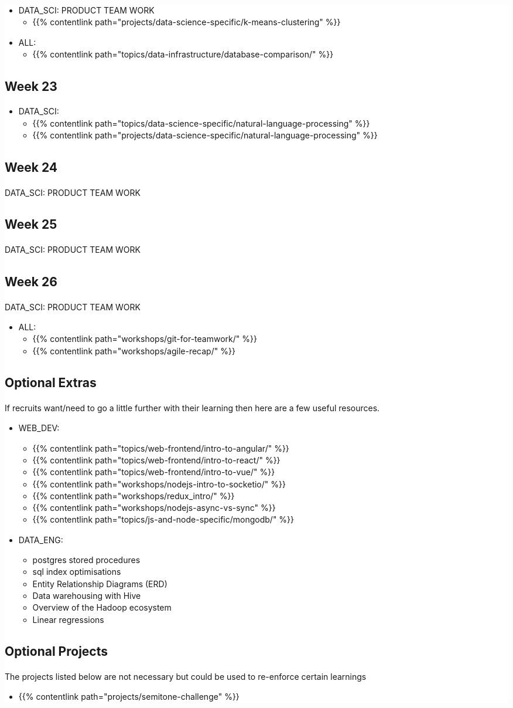 - DATA_SCI: PRODUCT TEAM WORK
  - {{% contentlink path="projects/data-science-specific/k-means-clustering" %}}

* ALL:
  - {{% contentlink path="topics/data-infrastructure/database-comparison/" %}}

## Week 23

- DATA_SCI:
  - {{% contentlink path="topics/data-science-specific/natural-language-processing" %}}
  - {{% contentlink path="projects/data-science-specific/natural-language-processing" %}}

## Week 24

DATA_SCI: PRODUCT TEAM WORK

## Week 25

DATA_SCI: PRODUCT TEAM WORK

## Week 26

DATA_SCI: PRODUCT TEAM WORK

- ALL:
  - {{% contentlink path="workshops/git-for-teamwork/" %}}
  - {{% contentlink path="workshops/agile-recap/" %}}

## Optional Extras

If recruits want/need to go a little further with their learning then here are a few useful resources.

- WEB_DEV:

  - {{% contentlink path="topics/web-frontend/intro-to-angular/" %}}
  - {{% contentlink path="topics/web-frontend/intro-to-react/" %}}
  - {{% contentlink path="topics/web-frontend/intro-to-vue/" %}}
  - {{% contentlink path="workshops/nodejs-intro-to-socketio/" %}}
  - {{% contentlink path="workshops/redux_intro/" %}}
  - {{% contentlink path="workshops/nodejs-async-vs-sync" %}}
  - {{% contentlink path="topics/js-and-node-specific/mongodb/" %}}

- DATA_ENG:
  - postgres stored procedures
  - sql index optimisations
  - Entity Relationship Diagrams (ERD)
  - Data warehousing with Hive
  - Overview of the Hadoop ecosystem
  - Linear regressions

## Optional Projects

The projects listed below are not necessary but could be used to re-enforce certain learnings

- {{% contentlink path="projects/semitone-challenge" %}}
